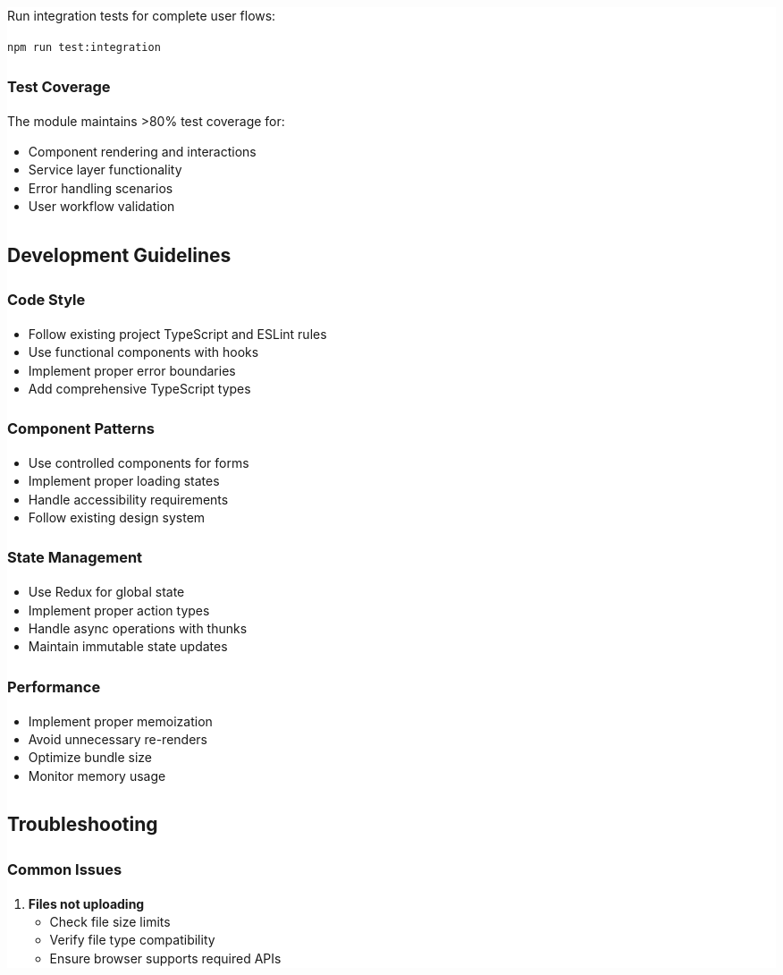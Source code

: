 Run integration tests for complete user flows:

```bash
npm run test:integration
```

### Test Coverage

The module maintains >80% test coverage for:
- Component rendering and interactions
- Service layer functionality
- Error handling scenarios
- User workflow validation

## Development Guidelines

### Code Style

- Follow existing project TypeScript and ESLint rules
- Use functional components with hooks
- Implement proper error boundaries
- Add comprehensive TypeScript types

### Component Patterns

- Use controlled components for forms
- Implement proper loading states
- Handle accessibility requirements
- Follow existing design system

### State Management

- Use Redux for global state
- Implement proper action types
- Handle async operations with thunks
- Maintain immutable state updates

### Performance

- Implement proper memoization
- Avoid unnecessary re-renders
- Optimize bundle size
- Monitor memory usage

## Troubleshooting

### Common Issues

1. **Files not uploading**
   - Check file size limits
   - Verify file type compatibility
   - Ensure browser supports required APIs

